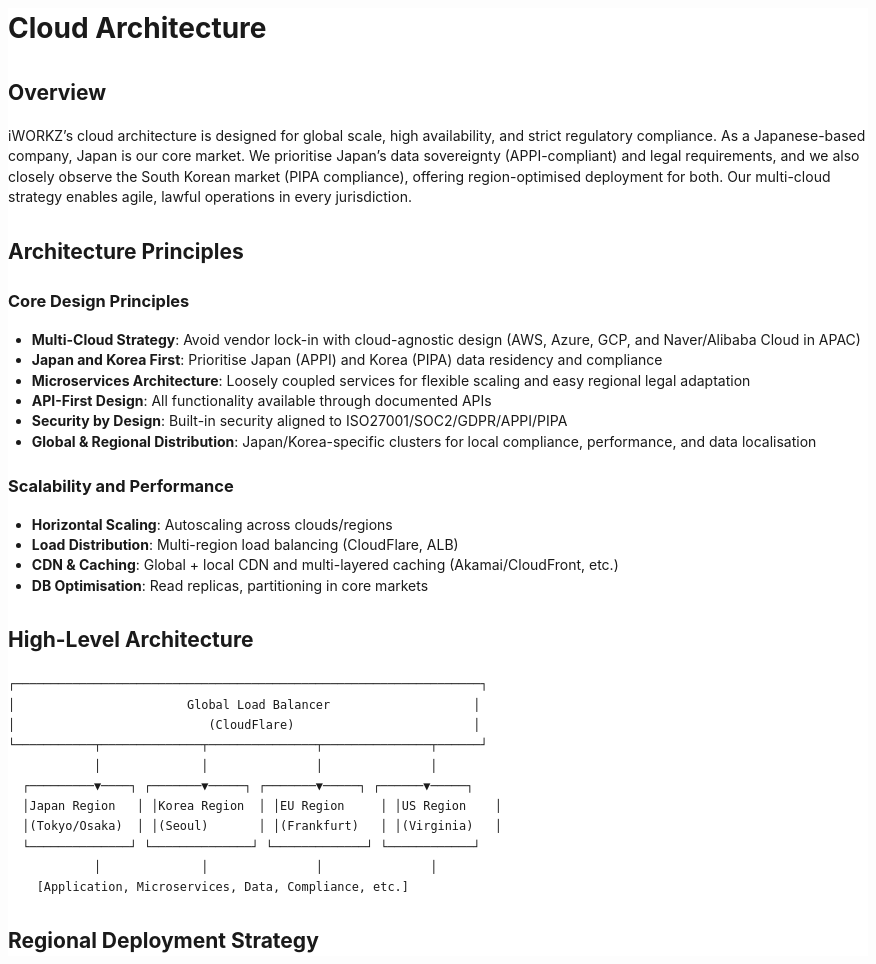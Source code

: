 # Cloud Architecture

## Overview

iWORKZ’s cloud architecture is designed for global scale, high availability, and strict regulatory compliance. As a Japanese-based company, Japan is our core market. We prioritise Japan’s data sovereignty (APPI-compliant) and legal requirements, and we also closely observe the South Korean market (PIPA compliance), offering region-optimised deployment for both. Our multi-cloud strategy enables agile, lawful operations in every jurisdiction.

## Architecture Principles

### Core Design Principles

* **Multi-Cloud Strategy**: Avoid vendor lock-in with cloud-agnostic design (AWS, Azure, GCP, and Naver/Alibaba Cloud in APAC)
* **Japan and Korea First**: Prioritise Japan (APPI) and Korea (PIPA) data residency and compliance
* **Microservices Architecture**: Loosely coupled services for flexible scaling and easy regional legal adaptation
* **API-First Design**: All functionality available through documented APIs
* **Security by Design**: Built-in security aligned to ISO27001/SOC2/GDPR/APPI/PIPA
* **Global & Regional Distribution**: Japan/Korea-specific clusters for local compliance, performance, and data localisation

### Scalability and Performance

* **Horizontal Scaling**: Autoscaling across clouds/regions
* **Load Distribution**: Multi-region load balancing (CloudFlare, ALB)
* **CDN & Caching**: Global + local CDN and multi-layered caching (Akamai/CloudFront, etc.)
* **DB Optimisation**: Read replicas, partitioning in core markets

## High-Level Architecture

```
┌─────────────────────────────────────────────────────────────────┐
│                        Global Load Balancer                    │
│                           (CloudFlare)                         │
└───────────┬──────────────┬───────────────┬───────────────┬──────┘
            │              │               │               │
  ┌─────────▼────┐ ┌───────▼─────┐ ┌───────▼─────┐ ┌──────▼─────┐
  │Japan Region   │ │Korea Region  │ │EU Region     │ │US Region    │
  │(Tokyo/Osaka)  │ │(Seoul)       │ │(Frankfurt)   │ │(Virginia)   │
  └──────────────┘ └──────────────┘ └─────────────┘ └────────────┘
            │              │               │               │
    [Application, Microservices, Data, Compliance, etc.]
```

## Regional Deployment Strategy
